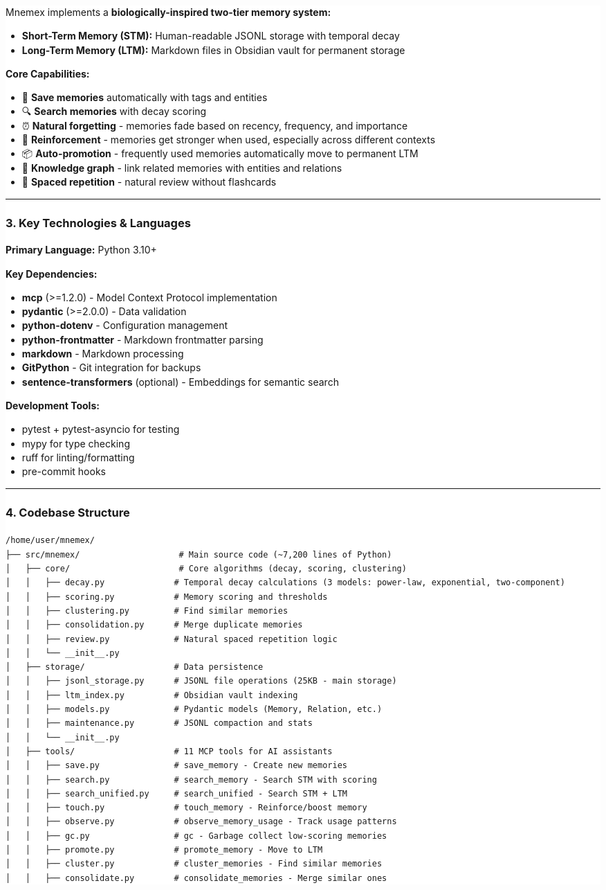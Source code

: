 Mnemex implements a **biologically-inspired two-tier memory system:**

- **Short-Term Memory (STM):** Human-readable JSONL storage with temporal decay
- **Long-Term Memory (LTM):** Markdown files in Obsidian vault for permanent storage

**Core Capabilities:**
- 🧠 **Save memories** automatically with tags and entities
- 🔍 **Search memories** with decay scoring
- ⏰ **Natural forgetting** - memories fade based on recency, frequency, and importance
- 💪 **Reinforcement** - memories get stronger when used, especially across different contexts
- 📦 **Auto-promotion** - frequently used memories automatically move to permanent LTM
- 🔗 **Knowledge graph** - link related memories with entities and relations
- 🎯 **Spaced repetition** - natural review without flashcards

---

### 3. **Key Technologies & Languages**

**Primary Language:** Python 3.10+

**Key Dependencies:**
- **mcp** (>=1.2.0) - Model Context Protocol implementation
- **pydantic** (>=2.0.0) - Data validation
- **python-dotenv** - Configuration management
- **python-frontmatter** - Markdown frontmatter parsing
- **markdown** - Markdown processing
- **GitPython** - Git integration for backups
- **sentence-transformers** (optional) - Embeddings for semantic search

**Development Tools:**
- pytest + pytest-asyncio for testing
- mypy for type checking
- ruff for linting/formatting
- pre-commit hooks

---

### 4. **Codebase Structure**

```
/home/user/mnemex/
├── src/mnemex/                    # Main source code (~7,200 lines of Python)
│   ├── core/                      # Core algorithms (decay, scoring, clustering)
│   │   ├── decay.py              # Temporal decay calculations (3 models: power-law, exponential, two-component)
│   │   ├── scoring.py            # Memory scoring and thresholds
│   │   ├── clustering.py         # Find similar memories
│   │   ├── consolidation.py      # Merge duplicate memories
│   │   ├── review.py             # Natural spaced repetition logic
│   │   └── __init__.py
│   ├── storage/                  # Data persistence
│   │   ├── jsonl_storage.py      # JSONL file operations (25KB - main storage)
│   │   ├── ltm_index.py          # Obsidian vault indexing
│   │   ├── models.py             # Pydantic models (Memory, Relation, etc.)
│   │   ├── maintenance.py        # JSONL compaction and stats
│   │   └── __init__.py
│   ├── tools/                    # 11 MCP tools for AI assistants
│   │   ├── save.py               # save_memory - Create new memories
│   │   ├── search.py             # search_memory - Search STM with scoring
│   │   ├── search_unified.py     # search_unified - Search STM + LTM
│   │   ├── touch.py              # touch_memory - Reinforce/boost memory
│   │   ├── observe.py            # observe_memory_usage - Track usage patterns
│   │   ├── gc.py                 # gc - Garbage collect low-scoring memories
│   │   ├── promote.py            # promote_memory - Move to LTM
│   │   ├── cluster.py            # cluster_memories - Find similar memories
│   │   ├── consolidate.py        # consolidate_memories - Merge similar ones
```